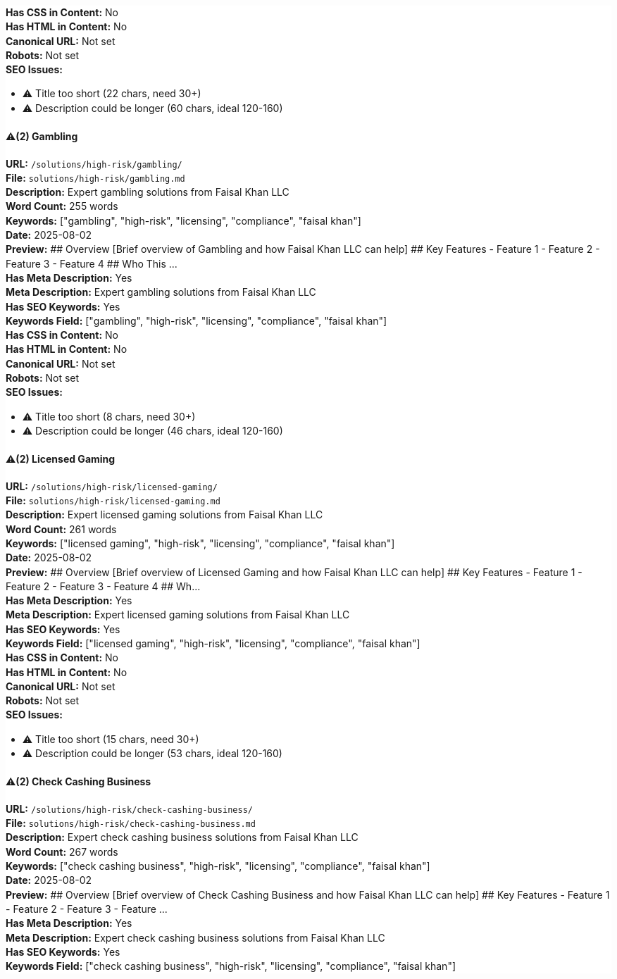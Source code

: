 **Has CSS in Content:** No  
**Has HTML in Content:** No  
**Canonical URL:** Not set  
**Robots:** Not set  
**SEO Issues:**
  - ⚠️ Title too short (22 chars, need 30+)
  - ⚠️ Description could be longer (60 chars, ideal 120-160)

#### ⚠️(2) Gambling
**URL:** `/solutions/high-risk/gambling/`  
**File:** `solutions/high-risk/gambling.md`  
**Description:** Expert gambling solutions from Faisal Khan LLC  
**Word Count:** 255 words  
**Keywords:** ["gambling", "high-risk", "licensing", "compliance", "faisal khan"]  
**Date:** 2025-08-02  
**Preview:** ## Overview [Brief overview of Gambling and how Faisal Khan LLC can help] ## Key Features - Feature 1 - Feature 2 - Feature 3 - Feature 4 ## Who This ...  
**Has Meta Description:** Yes  
**Meta Description:** Expert gambling solutions from Faisal Khan LLC  
**Has SEO Keywords:** Yes  
**Keywords Field:** ["gambling", "high-risk", "licensing", "compliance", "faisal khan"]  
**Has CSS in Content:** No  
**Has HTML in Content:** No  
**Canonical URL:** Not set  
**Robots:** Not set  
**SEO Issues:**
  - ⚠️ Title too short (8 chars, need 30+)
  - ⚠️ Description could be longer (46 chars, ideal 120-160)

#### ⚠️(2) Licensed Gaming
**URL:** `/solutions/high-risk/licensed-gaming/`  
**File:** `solutions/high-risk/licensed-gaming.md`  
**Description:** Expert licensed gaming solutions from Faisal Khan LLC  
**Word Count:** 261 words  
**Keywords:** ["licensed gaming", "high-risk", "licensing", "compliance", "faisal khan"]  
**Date:** 2025-08-02  
**Preview:** ## Overview [Brief overview of Licensed Gaming and how Faisal Khan LLC can help] ## Key Features - Feature 1 - Feature 2 - Feature 3 - Feature 4 ## Wh...  
**Has Meta Description:** Yes  
**Meta Description:** Expert licensed gaming solutions from Faisal Khan LLC  
**Has SEO Keywords:** Yes  
**Keywords Field:** ["licensed gaming", "high-risk", "licensing", "compliance", "faisal khan"]  
**Has CSS in Content:** No  
**Has HTML in Content:** No  
**Canonical URL:** Not set  
**Robots:** Not set  
**SEO Issues:**
  - ⚠️ Title too short (15 chars, need 30+)
  - ⚠️ Description could be longer (53 chars, ideal 120-160)

#### ⚠️(2) Check Cashing Business
**URL:** `/solutions/high-risk/check-cashing-business/`  
**File:** `solutions/high-risk/check-cashing-business.md`  
**Description:** Expert check cashing business solutions from Faisal Khan LLC  
**Word Count:** 267 words  
**Keywords:** ["check cashing business", "high-risk", "licensing", "compliance", "faisal khan"]  
**Date:** 2025-08-02  
**Preview:** ## Overview [Brief overview of Check Cashing Business and how Faisal Khan LLC can help] ## Key Features - Feature 1 - Feature 2 - Feature 3 - Feature ...  
**Has Meta Description:** Yes  
**Meta Description:** Expert check cashing business solutions from Faisal Khan LLC  
**Has SEO Keywords:** Yes  
**Keywords Field:** ["check cashing business", "high-risk", "licensing", "compliance", "faisal khan"]  